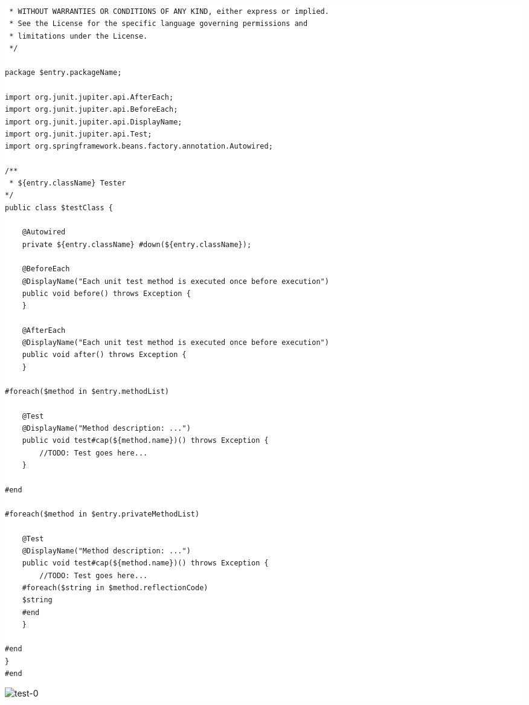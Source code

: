 ```properties
 * WITHOUT WARRANTIES OR CONDITIONS OF ANY KIND, either express or implied.
 * See the License for the specific language governing permissions and
 * limitations under the License.
 */

package $entry.packageName; 
 
import org.junit.jupiter.api.AfterEach;
import org.junit.jupiter.api.BeforeEach;
import org.junit.jupiter.api.DisplayName;
import org.junit.jupiter.api.Test;
import org.springframework.beans.factory.annotation.Autowired;

/** 
 * ${entry.className} Tester
*/ 
public class $testClass { 
 
    @Autowired
    private ${entry.className} #down(${entry.className});
 
    @BeforeEach
    @DisplayName("Each unit test method is executed once before execution")
    public void before() throws Exception {
    }
 
    @AfterEach
    @DisplayName("Each unit test method is executed once before execution")
    public void after() throws Exception {
    }
 
#foreach($method in $entry.methodList) 
 
    @Test
    @DisplayName("Method description: ...")
    public void test#cap(${method.name})() throws Exception { 
        //TODO: Test goes here... 
    } 
 
#end 
 
#foreach($method in $entry.privateMethodList) 

    @Test
    @DisplayName("Method description: ...")
    public void test#cap(${method.name})() throws Exception { 
        //TODO: Test goes here... 
    #foreach($string in $method.reflectionCode) 
    $string 
    #end 
    } 
 
#end 
} 
#end

```
![test-0](https://user-images.githubusercontent.com/29391030/155080741-7e6b89db-0ee6-48e1-a858-4123d5bbf2f0.png) 
